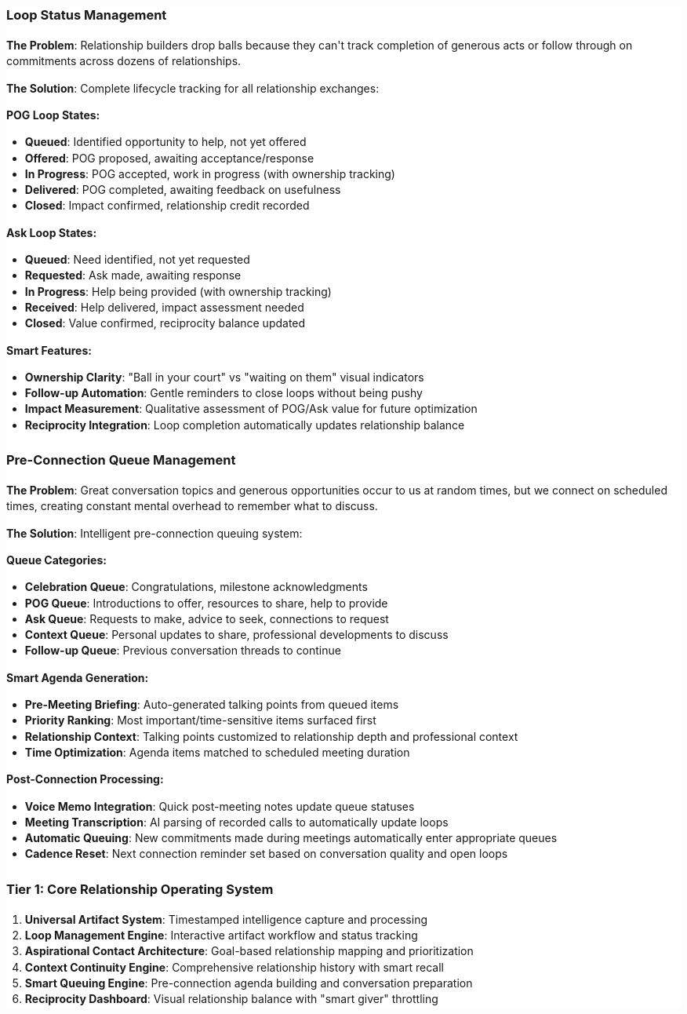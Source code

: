 ### Loop Status Management
**The Problem**: Relationship builders drop balls because they can't track completion of generous acts or follow through on commitments across dozens of relationships.

**The Solution**: Complete lifecycle tracking for all relationship exchanges:

**POG Loop States:**
- **Queued**: Identified opportunity to help, not yet offered
- **Offered**: POG proposed, awaiting acceptance/response  
- **In Progress**: POG accepted, work in progress (with ownership tracking)
- **Delivered**: POG completed, awaiting feedback on usefulness
- **Closed**: Impact confirmed, relationship credit recorded

**Ask Loop States:**
- **Queued**: Need identified, not yet requested
- **Requested**: Ask made, awaiting response
- **In Progress**: Help being provided (with ownership tracking)
- **Received**: Help delivered, impact assessment needed
- **Closed**: Value confirmed, reciprocity balance updated

**Smart Features:**
- **Ownership Clarity**: "Ball in your court" vs "waiting on them" visual indicators
- **Follow-up Automation**: Gentle reminders to close loops without being pushy
- **Impact Measurement**: Qualitative assessment of POG/Ask value for future optimization
- **Reciprocity Integration**: Loop completion automatically updates relationship balance

### Pre-Connection Queue Management
**The Problem**: Great conversation topics and generous opportunities occur to us at random times, but we connect on scheduled times, creating constant mental overhead to remember what to discuss.

**The Solution**: Intelligent pre-connection queuing system:

**Queue Categories:**
- **Celebration Queue**: Congratulations, milestone acknowledgments
- **POG Queue**: Introductions to offer, resources to share, help to provide
- **Ask Queue**: Requests to make, advice to seek, connections to request
- **Context Queue**: Personal updates to share, professional developments to discuss
- **Follow-up Queue**: Previous conversation threads to continue

**Smart Agenda Generation:**
- **Pre-Meeting Briefing**: Auto-generated talking points from queued items
- **Priority Ranking**: Most important/time-sensitive items surfaced first
- **Relationship Context**: Talking points customized to relationship depth and professional context
- **Time Optimization**: Agenda items matched to scheduled meeting duration

**Post-Connection Processing:**
- **Voice Memo Integration**: Quick post-meeting notes update queue statuses
- **Meeting Transcription**: AI parsing of recorded calls to automatically update loops
- **Automatic Queuing**: New commitments made during meetings automatically enter appropriate queues
- **Cadence Reset**: Next connection reminder set based on conversation quality and open loops

### Tier 1: Core Relationship Operating System
1. **Universal Artifact System**: Timestamped intelligence capture and processing
2. **Loop Management Engine**: Interactive artifact workflow and status tracking
3. **Aspirational Contact Architecture**: Goal-based relationship mapping and prioritization
4. **Context Continuity Engine**: Comprehensive relationship history with smart recall
5. **Smart Queuing Engine**: Pre-connection agenda building and conversation preparation
6. **Reciprocity Dashboard**: Visual relationship balance with "smart giver" throttling
